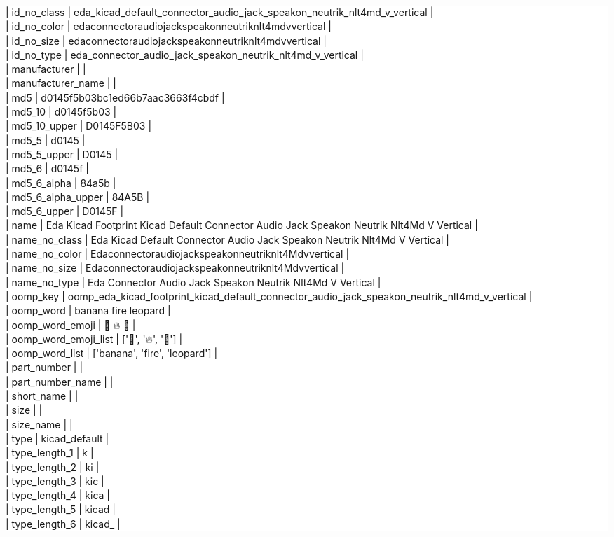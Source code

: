 | id_no_class | eda_kicad_default_connector_audio_jack_speakon_neutrik_nlt4md_v_vertical |  
| id_no_color | edaconnectoraudiojackspeakonneutriknlt4mdvvertical |  
| id_no_size | edaconnectoraudiojackspeakonneutriknlt4mdvvertical |  
| id_no_type | eda_connector_audio_jack_speakon_neutrik_nlt4md_v_vertical |  
| manufacturer |  |  
| manufacturer_name |  |  
| md5 | d0145f5b03bc1ed66b7aac3663f4cbdf |  
| md5_10 | d0145f5b03 |  
| md5_10_upper | D0145F5B03 |  
| md5_5 | d0145 |  
| md5_5_upper | D0145 |  
| md5_6 | d0145f |  
| md5_6_alpha | 84a5b |  
| md5_6_alpha_upper | 84A5B |  
| md5_6_upper | D0145F |  
| name | Eda Kicad Footprint Kicad Default Connector Audio Jack Speakon Neutrik Nlt4Md V Vertical |  
| name_no_class | Eda Kicad Default Connector Audio Jack Speakon Neutrik Nlt4Md V Vertical |  
| name_no_color | Edaconnectoraudiojackspeakonneutriknlt4Mdvvertical |  
| name_no_size | Edaconnectoraudiojackspeakonneutriknlt4Mdvvertical |  
| name_no_type | Eda Connector Audio Jack Speakon Neutrik Nlt4Md V Vertical |  
| oomp_key | oomp_eda_kicad_footprint_kicad_default_connector_audio_jack_speakon_neutrik_nlt4md_v_vertical |  
| oomp_word | banana fire leopard |  
| oomp_word_emoji | :banana: :fire: :leopard: |  
| oomp_word_emoji_list | [':banana:', ':fire:', ':leopard:'] |  
| oomp_word_list | ['banana', 'fire', 'leopard'] |  
| part_number |  |  
| part_number_name |  |  
| short_name |  |  
| size |  |  
| size_name |  |  
| type | kicad_default |  
| type_length_1 | k |  
| type_length_2 | ki |  
| type_length_3 | kic |  
| type_length_4 | kica |  
| type_length_5 | kicad |  
| type_length_6 | kicad_ |  